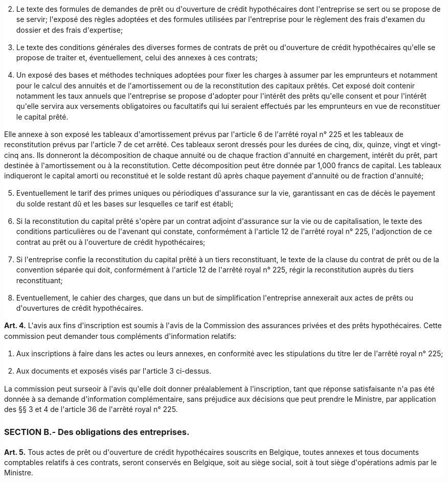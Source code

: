 2. Le texte des formules de demandes de prêt ou d'ouverture de crédit hypothécaires dont l'entreprise se sert ou se propose de se servir; l'exposé des règles adoptées et des formules utilisées par l'entreprise pour le règlement des frais d'examen du dossier et des frais d'expertise;

3. Le texte des conditions générales des diverses formes de contrats de prêt ou d'ouverture de crédit hypothécaires qu'elle se propose de traiter et, éventuellement, celui des annexes à ces contrats;

4. Un exposé des bases et méthodes techniques adoptées pour fixer les charges à assumer par les emprunteurs et notamment pour le calcul des annuités et de l'amortissement ou de la reconstitution des capitaux prêtés. Cet exposé doit contenir notamment les taux annuels que l'entreprise se propose d'adopter pour l'intérêt des prêts qu'elle consent et pour l'intérêt qu'elle servira aux versements obligatoires ou facultatifs qui lui seraient effectués par les emprunteurs en vue de reconstituer le capital prêté.

Elle annexe à son exposé les tableaux d'amortissement prévus par l'article 6 de l'arrêté royal n° 225 et les tableaux de reconstitution prévus par l'article 7 de cet arrêté. Ces tableaux seront dressés pour les durées de cinq, dix, quinze, vingt et vingt-cinq ans. Ils donneront la décomposition de chaque annuité ou de chaque fraction d'annuité en chargement, intérêt du prêt, part destinée à l'amortissement ou à la reconstitution. Cette décomposition peut être donnée par 1,000 francs de capital. Les tableaux indiqueront le capital amorti ou reconstitué et le solde restant dû après chaque payement d'annuité ou de fraction d'annuité;

5. Eventuellement le tarif des primes uniques ou périodiques d'assurance sur la vie, garantissant en cas de décès le payement du solde restant dû et les bases sur lesquelles ce tarif est établi;

6. Si la reconstitution du capital prêté s'opère par un contrat adjoint d'assurance sur la vie ou de capitalisation, le texte des conditions particulières ou de l'avenant qui constate, conformément à l'article 12 de l'arrêté royal n° 225, l'adjonction de ce contrat au prêt ou à l'ouverture de crédit hypothécaires;

7. Si l'entreprise confie la reconstitution du capital prêté à un tiers reconstituant, le texte de la clause du contrat de prêt ou de la convention séparée qui doit, conformément à l'article 12 de l'arrêté royal n° 225, régir la reconstitution auprès du tiers reconstituant;

8. Eventuellement, le cahier des charges, que dans un but de simplification l'entreprise annexerait aux actes de prêts ou d'ouvertures de crédit hypothécaires.

**Art. 4.** L'avis aux fins d'inscription est soumis à l'avis de la Commission des assurances privées et des prêts hypothécaires. Cette commission peut demander tous compléments d'information relatifs:

1. Aux inscriptions à faire dans les actes ou leurs annexes, en conformité avec les stipulations du titre Ier de l'arrêté royal n° 225;

2. Aux documents et exposés visés par l'article 3 ci-dessus.

La commission peut surseoir à l'avis qu'elle doit donner préalablement à l'inscription, tant que réponse satisfaisante n'a pas été donnée à sa demande d'information complémentaire, sans préjudice aux décisions que peut prendre le Ministre, par application des §§ 3 et 4 de l'article 36 de l'arrêté royal n° 225.

### SECTION B.- Des obligations des entreprises.

**Art. 5.** Tous actes de prêt ou d'ouverture de crédit hypothécaires souscrits en Belgique, toutes annexes et tous documents comptables relatifs à ces contrats, seront conservés en Belgique, soit au siège social, soit à tout siège d'opérations admis par le Ministre.
